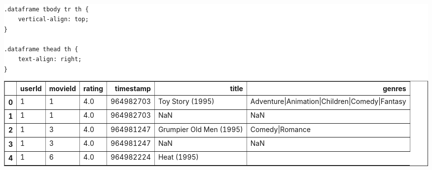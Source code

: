     .dataframe tbody tr th {
        vertical-align: top;
    }

    .dataframe thead th {
        text-align: right;
    }
</style>
<table border="1" class="dataframe">
  <thead>
    <tr style="text-align: right;">
      <th></th>
      <th>userId</th>
      <th>movieId</th>
      <th>rating</th>
      <th>timestamp</th>
      <th>title</th>
      <th>genres</th>
    </tr>
  </thead>
  <tbody>
    <tr>
      <th>0</th>
      <td>1</td>
      <td>1</td>
      <td>4.0</td>
      <td>964982703</td>
      <td>Toy Story (1995)</td>
      <td>Adventure|Animation|Children|Comedy|Fantasy</td>
    </tr>
    <tr>
      <th>1</th>
      <td>1</td>
      <td>1</td>
      <td>4.0</td>
      <td>964982703</td>
      <td>NaN</td>
      <td>NaN</td>
    </tr>
    <tr>
      <th>2</th>
      <td>1</td>
      <td>3</td>
      <td>4.0</td>
      <td>964981247</td>
      <td>Grumpier Old Men (1995)</td>
      <td>Comedy|Romance</td>
    </tr>
    <tr>
      <th>3</th>
      <td>1</td>
      <td>3</td>
      <td>4.0</td>
      <td>964981247</td>
      <td>NaN</td>
      <td>NaN</td>
    </tr>
    <tr>
      <th>4</th>
      <td>1</td>
      <td>6</td>
      <td>4.0</td>
      <td>964982224</td>
      <td>Heat (1995)</td>